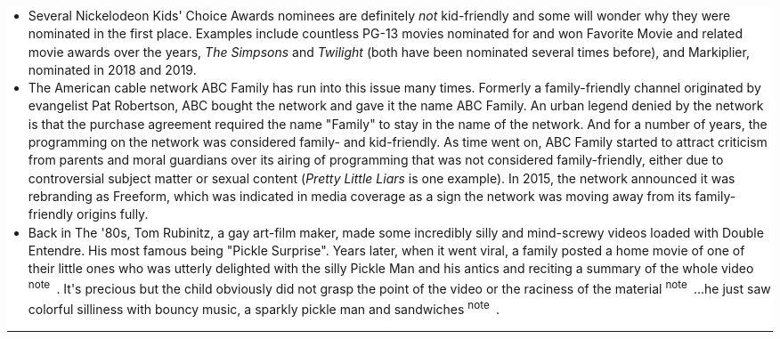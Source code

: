 -   Several Nickelodeon Kids' Choice Awards nominees are definitely _not_ kid-friendly and some will wonder why they were nominated in the first place. Examples include countless PG-13 movies nominated for and won Favorite Movie and related movie awards over the years, _The Simpsons_ and _Twilight_ (both have been nominated several times before), and Markiplier, nominated in 2018 and 2019.
-   The American cable network ABC Family has run into this issue many times. Formerly a family-friendly channel originated by evangelist Pat Robertson, ABC bought the network and gave it the name ABC Family. An urban legend denied by the network is that the purchase agreement required the name "Family" to stay in the name of the network. And for a number of years, the programming on the network was considered family- and kid-friendly. As time went on, ABC Family started to attract criticism from parents and moral guardians over its airing of programming that was not considered family-friendly, either due to controversial subject matter or sexual content (_Pretty Little Liars_ is one example). In 2015, the network announced it was rebranding as Freeform, which was indicated in media coverage as a sign the network was moving away from its family-friendly origins fully.
-   Back in The '80s, Tom Rubinitz, a gay art-film maker, made some incredibly silly and mind-screwy videos loaded with Double Entendre. His most famous being "Pickle Surprise". Years later, when it went viral, a family posted a home movie of one of their little ones who was utterly delighted with the silly Pickle Man and his antics and reciting a summary of the whole video <sup>note&nbsp;</sup> . It's precious but the child obviously did not grasp the point of the video or the raciness of the material <sup>note&nbsp;</sup> ...he just saw colorful silliness with bouncy music, a sparkly pickle man and sandwiches <sup>note&nbsp;</sup> .

___